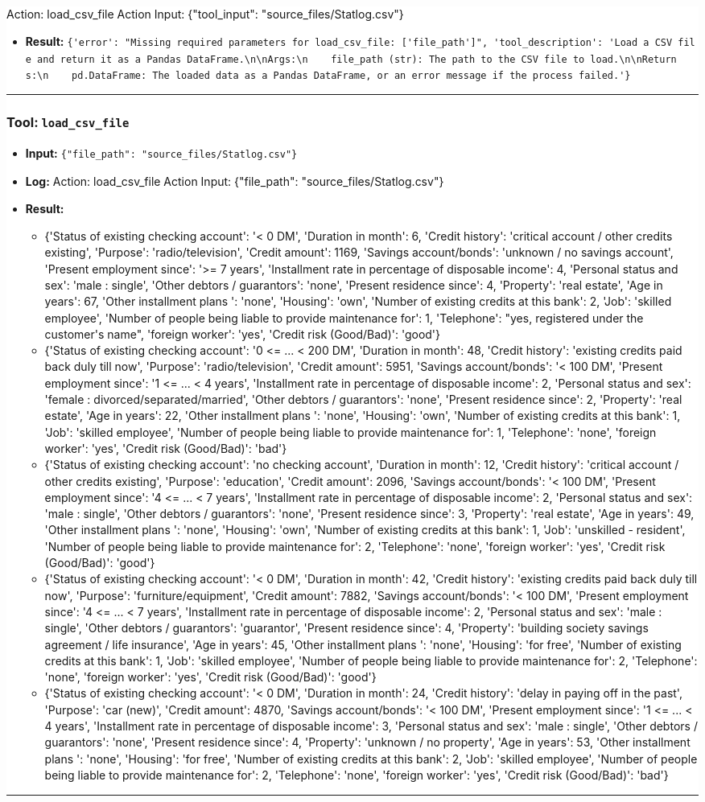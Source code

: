Action: load_csv_file
Action Input: {"tool_input": "source_files/Statlog.csv"}
- **Result:** `{'error': "Missing required parameters for load_csv_file: ['file_path']", 'tool_description': 'Load a CSV file and return it as a Pandas DataFrame.\n\nArgs:\n    file_path (str): The path to the CSV file to load.\n\nReturns:\n    pd.DataFrame: The loaded data as a Pandas DataFrame, or an error message if the process failed.'}`

---

### Tool: `load_csv_file`
- **Input:** `{"file_path": "source_files/Statlog.csv"}`
- **Log:** Action: load_csv_file
Action Input: {"file_path": "source_files/Statlog.csv"}
- **Result:**

  - {'Status of existing checking account': '< 0 DM', 'Duration in month': 6, 'Credit history': 'critical account / other credits existing', 'Purpose': 'radio/television', 'Credit amount': 1169, 'Savings account/bonds': 'unknown / no savings account', 'Present employment since': '>= 7 years', 'Installment rate in percentage of disposable income': 4, 'Personal status and sex': 'male : single', 'Other debtors / guarantors': 'none', 'Present residence since': 4, 'Property': 'real estate', 'Age in years': 67, 'Other installment plans ': 'none', 'Housing': 'own', 'Number of existing credits at this bank': 2, 'Job': 'skilled employee', 'Number of people being liable to provide maintenance for': 1, 'Telephone': "yes, registered under the customer's name", 'foreign worker': 'yes', 'Credit risk (Good/Bad)': 'good'}
  - {'Status of existing checking account': '0 <= ... < 200 DM', 'Duration in month': 48, 'Credit history': 'existing credits paid back duly till now', 'Purpose': 'radio/television', 'Credit amount': 5951, 'Savings account/bonds': '< 100 DM', 'Present employment since': '1 <= ... < 4 years', 'Installment rate in percentage of disposable income': 2, 'Personal status and sex': 'female : divorced/separated/married', 'Other debtors / guarantors': 'none', 'Present residence since': 2, 'Property': 'real estate', 'Age in years': 22, 'Other installment plans ': 'none', 'Housing': 'own', 'Number of existing credits at this bank': 1, 'Job': 'skilled employee', 'Number of people being liable to provide maintenance for': 1, 'Telephone': 'none', 'foreign worker': 'yes', 'Credit risk (Good/Bad)': 'bad'}
  - {'Status of existing checking account': 'no checking account', 'Duration in month': 12, 'Credit history': 'critical account / other credits existing', 'Purpose': 'education', 'Credit amount': 2096, 'Savings account/bonds': '< 100 DM', 'Present employment since': '4 <= ... < 7 years', 'Installment rate in percentage of disposable income': 2, 'Personal status and sex': 'male : single', 'Other debtors / guarantors': 'none', 'Present residence since': 3, 'Property': 'real estate', 'Age in years': 49, 'Other installment plans ': 'none', 'Housing': 'own', 'Number of existing credits at this bank': 1, 'Job': 'unskilled - resident', 'Number of people being liable to provide maintenance for': 2, 'Telephone': 'none', 'foreign worker': 'yes', 'Credit risk (Good/Bad)': 'good'}
  - {'Status of existing checking account': '< 0 DM', 'Duration in month': 42, 'Credit history': 'existing credits paid back duly till now', 'Purpose': 'furniture/equipment', 'Credit amount': 7882, 'Savings account/bonds': '< 100 DM', 'Present employment since': '4 <= ... < 7 years', 'Installment rate in percentage of disposable income': 2, 'Personal status and sex': 'male : single', 'Other debtors / guarantors': 'guarantor', 'Present residence since': 4, 'Property': 'building society savings agreement / life insurance', 'Age in years': 45, 'Other installment plans ': 'none', 'Housing': 'for free', 'Number of existing credits at this bank': 1, 'Job': 'skilled employee', 'Number of people being liable to provide maintenance for': 2, 'Telephone': 'none', 'foreign worker': 'yes', 'Credit risk (Good/Bad)': 'good'}
  - {'Status of existing checking account': '< 0 DM', 'Duration in month': 24, 'Credit history': 'delay in paying off in the past', 'Purpose': 'car (new)', 'Credit amount': 4870, 'Savings account/bonds': '< 100 DM', 'Present employment since': '1 <= ... < 4 years', 'Installment rate in percentage of disposable income': 3, 'Personal status and sex': 'male : single', 'Other debtors / guarantors': 'none', 'Present residence since': 4, 'Property': 'unknown / no property', 'Age in years': 53, 'Other installment plans ': 'none', 'Housing': 'for free', 'Number of existing credits at this bank': 2, 'Job': 'skilled employee', 'Number of people being liable to provide maintenance for': 2, 'Telephone': 'none', 'foreign worker': 'yes', 'Credit risk (Good/Bad)': 'bad'}

---